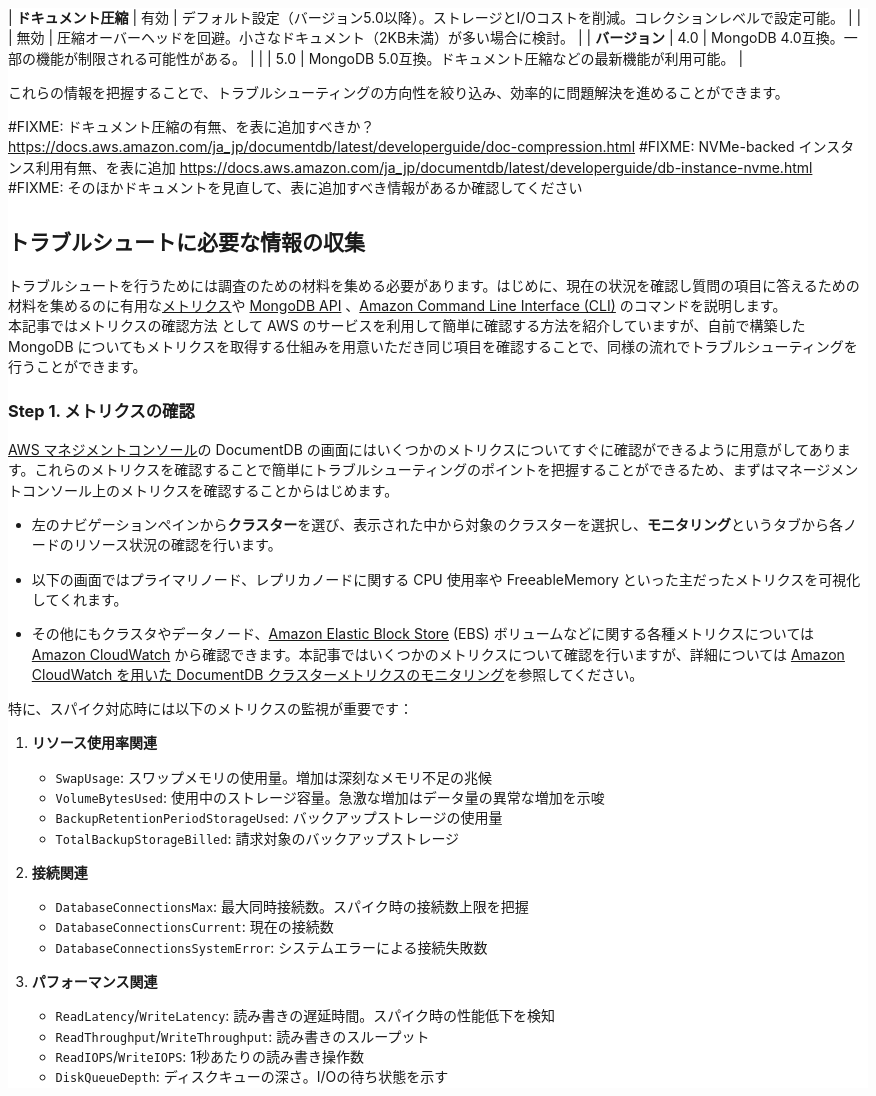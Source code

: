 | **ドキュメント圧縮** | 有効 | デフォルト設定（バージョン5.0以降）。ストレージとI/Oコストを削減。コレクションレベルで設定可能。 |
|  | 無効 | 圧縮オーバーヘッドを回避。小さなドキュメント（2KB未満）が多い場合に検討。 |
| **バージョン** | 4.0 | MongoDB 4.0互換。一部の機能が制限される可能性がある。 |
|  | 5.0 | MongoDB 5.0互換。ドキュメント圧縮などの最新機能が利用可能。 |

これらの情報を把握することで、トラブルシューティングの方向性を絞り込み、効率的に問題解決を進めることができます。

#FIXME: ドキュメント圧縮の有無、を表に追加すべきか？　https://docs.aws.amazon.com/ja_jp/documentdb/latest/developerguide/doc-compression.html
#FIXME: NVMe-backed インスタンス利用有無、を表に追加 https://docs.aws.amazon.com/ja_jp/documentdb/latest/developerguide/db-instance-nvme.html
#FIXME: そのほかドキュメントを見直して、表に追加すべき情報があるか確認してください

## トラブルシュートに必要な情報の収集

トラブルシュートを行うためには調査のための材料を集める必要があります。はじめに、現在の状況を確認し質問の項目に答えるための材料を集めるのに有用な[メトリクス](https://docs.aws.amazon.com/documentdb/latest/developerguide/cloud_watch.html)や [MongoDB API](https://docs.aws.amazon.com/documentdb/latest/developerguide/functional-differences.html) 、[Amazon Command Line Interface (CLI)](https://aws.amazon.com/jp/cli/) のコマンドを説明します。  
本記事ではメトリクスの確認方法 として AWS のサービスを利用して簡単に確認する方法を紹介していますが、自前で構築した MongoDB についてもメトリクスを取得する仕組みを用意いただき同じ項目を確認することで、同様の流れでトラブルシューティングを行うことができます。

### Step 1. メトリクスの確認

[AWS マネジメントコンソール](https://aws.amazon.com/jp/console/)の DocumentDB の画面にはいくつかのメトリクスについてすぐに確認ができるように用意がしてあります。これらのメトリクスを確認することで簡単にトラブルシューティングのポイントを把握することができるため、まずはマネージメントコンソール上のメトリクスを確認することからはじめます。

* 左のナビゲーションペインから**クラスター**を選び、表示された中から対象のクラスターを選択し、**モニタリング**というタブから各ノードのリソース状況の確認を行います。

* 以下の画面ではプライマリノード、レプリカノードに関する CPU 使用率や FreeableMemory といった主だったメトリクスを可視化してくれます。

* その他にもクラスタやデータノード、[Amazon Elastic Block Store](https://aws.amazon.com/jp/ebs/) (EBS) ボリュームなどに関する各種メトリクスについては [Amazon CloudWatch](https://aws.amazon.com/jp/cloudwatch/) から確認できます。本記事ではいくつかのメトリクスについて確認を行いますが、詳細については [Amazon CloudWatch を用いた DocumentDB クラスターメトリクスのモニタリング](https://docs.aws.amazon.com/ja_jp/documentdb/latest/developerguide/cloud_watch.html)を参照してください。

特に、スパイク対応時には以下のメトリクスの監視が重要です：

1. **リソース使用率関連**
   - `SwapUsage`: スワップメモリの使用量。増加は深刻なメモリ不足の兆候
   - `VolumeBytesUsed`: 使用中のストレージ容量。急激な増加はデータ量の異常な増加を示唆
   - `BackupRetentionPeriodStorageUsed`: バックアップストレージの使用量
   - `TotalBackupStorageBilled`: 請求対象のバックアップストレージ

2. **接続関連**
   - `DatabaseConnectionsMax`: 最大同時接続数。スパイク時の接続数上限を把握
   - `DatabaseConnectionsCurrent`: 現在の接続数
   - `DatabaseConnectionsSystemError`: システムエラーによる接続失敗数

3. **パフォーマンス関連**
   - `ReadLatency`/`WriteLatency`: 読み書きの遅延時間。スパイク時の性能低下を検知
   - `ReadThroughput`/`WriteThroughput`: 読み書きのスループット
   - `ReadIOPS`/`WriteIOPS`: 1秒あたりの読み書き操作数
   - `DiskQueueDepth`: ディスクキューの深さ。I/Oの待ち状態を示す
